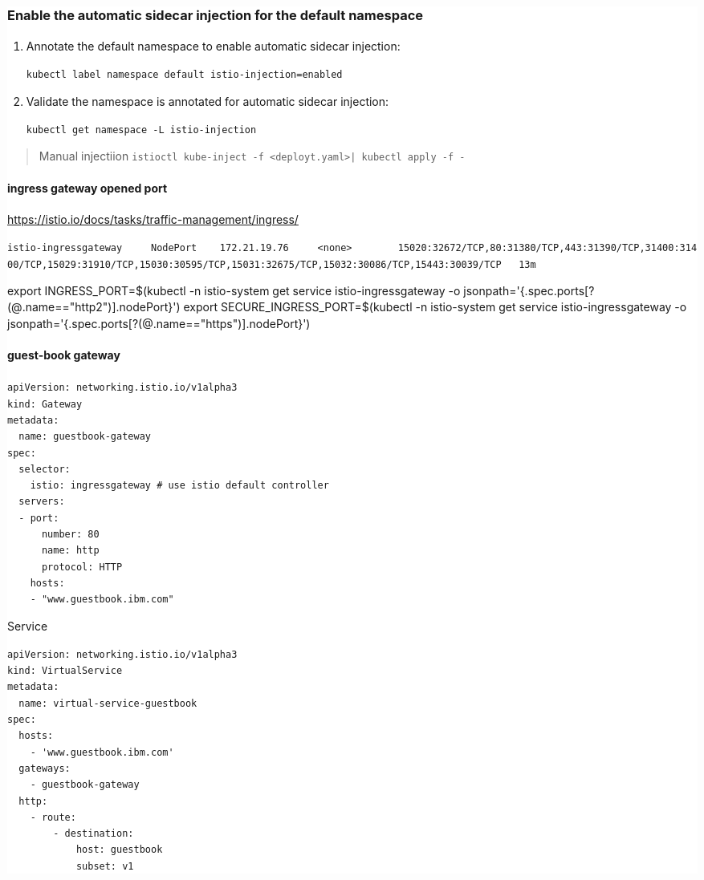     
### Enable the automatic sidecar injection for the default namespace

1. Annotate the default namespace to enable automatic sidecar injection:
    
    ``` shell
    kubectl label namespace default istio-injection=enabled
    ```
    
2. Validate the namespace is annotated for automatic sidecar injection:
    
    ``` shell
    kubectl get namespace -L istio-injection
    ```
    
> Manual injectiion
> `istioctl kube-inject -f <deployt.yaml>| kubectl apply -f -`    
    
#### ingress gateway opened port    
https://istio.io/docs/tasks/traffic-management/ingress/

```aidl
istio-ingressgateway     NodePort    172.21.19.76     <none>        15020:32672/TCP,80:31380/TCP,443:31390/TCP,31400:31400/TCP,15029:31910/TCP,15030:30595/TCP,15031:32675/TCP,15032:30086/TCP,15443:30039/TCP   13m
```   

export INGRESS_PORT=$(kubectl -n istio-system get service istio-ingressgateway -o jsonpath='{.spec.ports[?(@.name=="http2")].nodePort}')
export SECURE_INGRESS_PORT=$(kubectl -n istio-system get service istio-ingressgateway -o jsonpath='{.spec.ports[?(@.name=="https")].nodePort}')


#### guest-book gateway 
```aidl
apiVersion: networking.istio.io/v1alpha3
kind: Gateway
metadata:
  name: guestbook-gateway
spec:
  selector:
    istio: ingressgateway # use istio default controller
  servers:
  - port:
      number: 80
      name: http
      protocol: HTTP
    hosts:
    - "www.guestbook.ibm.com"
```

Service
```aidl
apiVersion: networking.istio.io/v1alpha3
kind: VirtualService
metadata:
  name: virtual-service-guestbook
spec:
  hosts:
    - 'www.guestbook.ibm.com'
  gateways:
    - guestbook-gateway
  http:
    - route:
        - destination:
            host: guestbook
            subset: v1
```